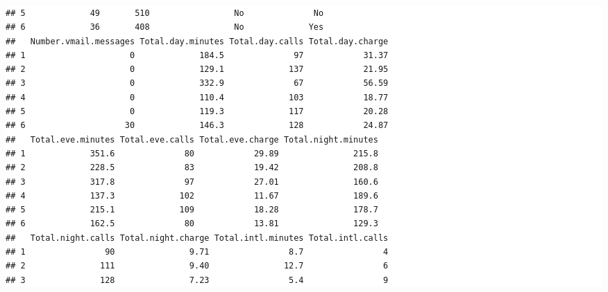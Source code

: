     ## 5             49       510                 No              No
    ## 6             36       408                 No             Yes
    ##   Number.vmail.messages Total.day.minutes Total.day.calls Total.day.charge
    ## 1                     0             184.5              97            31.37
    ## 2                     0             129.1             137            21.95
    ## 3                     0             332.9              67            56.59
    ## 4                     0             110.4             103            18.77
    ## 5                     0             119.3             117            20.28
    ## 6                    30             146.3             128            24.87
    ##   Total.eve.minutes Total.eve.calls Total.eve.charge Total.night.minutes
    ## 1             351.6              80            29.89               215.8
    ## 2             228.5              83            19.42               208.8
    ## 3             317.8              97            27.01               160.6
    ## 4             137.3             102            11.67               189.6
    ## 5             215.1             109            18.28               178.7
    ## 6             162.5              80            13.81               129.3
    ##   Total.night.calls Total.night.charge Total.intl.minutes Total.intl.calls
    ## 1                90               9.71                8.7                4
    ## 2               111               9.40               12.7                6
    ## 3               128               7.23                5.4                9